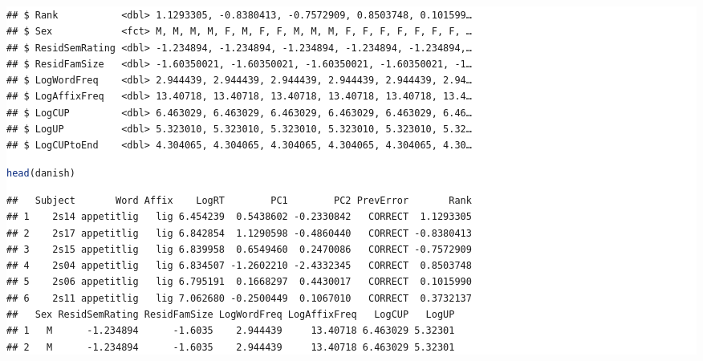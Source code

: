     ## $ Rank           <dbl> 1.1293305, -0.8380413, -0.7572909, 0.8503748, 0.101599…
    ## $ Sex            <fct> M, M, M, M, F, M, F, F, M, M, M, F, F, F, F, F, F, F, …
    ## $ ResidSemRating <dbl> -1.234894, -1.234894, -1.234894, -1.234894, -1.234894,…
    ## $ ResidFamSize   <dbl> -1.60350021, -1.60350021, -1.60350021, -1.60350021, -1…
    ## $ LogWordFreq    <dbl> 2.944439, 2.944439, 2.944439, 2.944439, 2.944439, 2.94…
    ## $ LogAffixFreq   <dbl> 13.40718, 13.40718, 13.40718, 13.40718, 13.40718, 13.4…
    ## $ LogCUP         <dbl> 6.463029, 6.463029, 6.463029, 6.463029, 6.463029, 6.46…
    ## $ LogUP          <dbl> 5.323010, 5.323010, 5.323010, 5.323010, 5.323010, 5.32…
    ## $ LogCUPtoEnd    <dbl> 4.304065, 4.304065, 4.304065, 4.304065, 4.304065, 4.30…

``` r
head(danish)
```

    ##   Subject       Word Affix    LogRT        PC1        PC2 PrevError       Rank
    ## 1    2s14 appetitlig   lig 6.454239  0.5438602 -0.2330842   CORRECT  1.1293305
    ## 2    2s17 appetitlig   lig 6.842854  1.1290598 -0.4860440   CORRECT -0.8380413
    ## 3    2s15 appetitlig   lig 6.839958  0.6549460  0.2470086   CORRECT -0.7572909
    ## 4    2s04 appetitlig   lig 6.834507 -1.2602210 -2.4332345   CORRECT  0.8503748
    ## 5    2s06 appetitlig   lig 6.795191  0.1668297  0.4430017   CORRECT  0.1015990
    ## 6    2s11 appetitlig   lig 7.062680 -0.2500449  0.1067010   CORRECT  0.3732137
    ##   Sex ResidSemRating ResidFamSize LogWordFreq LogAffixFreq   LogCUP   LogUP
    ## 1   M      -1.234894      -1.6035    2.944439     13.40718 6.463029 5.32301
    ## 2   M      -1.234894      -1.6035    2.944439     13.40718 6.463029 5.32301